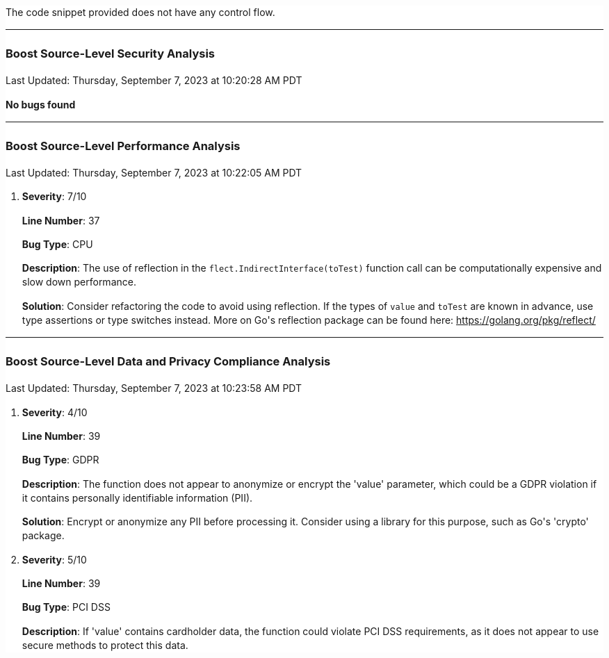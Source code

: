 The code snippet provided does not have any control flow.



---

### Boost Source-Level Security Analysis

Last Updated: Thursday, September 7, 2023 at 10:20:28 AM PDT

**No bugs found**



---

### Boost Source-Level Performance Analysis

Last Updated: Thursday, September 7, 2023 at 10:22:05 AM PDT

1. **Severity**: 7/10

   **Line Number**: 37

   **Bug Type**: CPU

   **Description**: The use of reflection in the `flect.IndirectInterface(toTest)` function call can be computationally expensive and slow down performance.

   **Solution**: Consider refactoring the code to avoid using reflection. If the types of `value` and `toTest` are known in advance, use type assertions or type switches instead. More on Go's reflection package can be found here: https://golang.org/pkg/reflect/






---

### Boost Source-Level Data and Privacy Compliance Analysis

Last Updated: Thursday, September 7, 2023 at 10:23:58 AM PDT

1. **Severity**: 4/10

   **Line Number**: 39

   **Bug Type**: GDPR

   **Description**: The function does not appear to anonymize or encrypt the 'value' parameter, which could be a GDPR violation if it contains personally identifiable information (PII).

   **Solution**: Encrypt or anonymize any PII before processing it. Consider using a library for this purpose, such as Go's 'crypto' package.


2. **Severity**: 5/10

   **Line Number**: 39

   **Bug Type**: PCI DSS

   **Description**: If 'value' contains cardholder data, the function could violate PCI DSS requirements, as it does not appear to use secure methods to protect this data.
